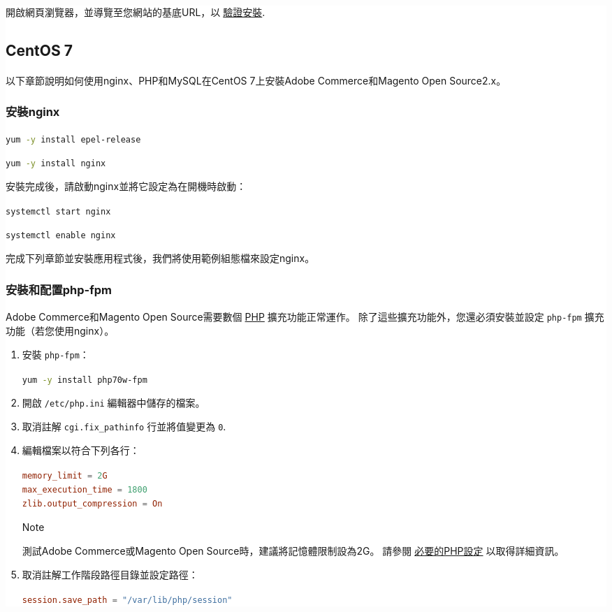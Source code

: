 開啟網頁瀏覽器，並導覽至您網站的基底URL，以 [驗證安裝](../../next-steps/verify.md).

## CentOS 7

以下章節說明如何使用nginx、PHP和MySQL在CentOS 7上安裝Adobe Commerce和Magento Open Source2.x。

### 安裝nginx

```bash
yum -y install epel-release
```

```bash
yum -y install nginx
```

安裝完成後，請啟動nginx並將它設定為在開機時啟動：

```bash
systemctl start nginx
```

```bash
systemctl enable nginx
```

完成下列章節並安裝應用程式後，我們將使用範例組態檔來設定nginx。

### 安裝和配置php-fpm

Adobe Commerce和Magento Open Source需要數個 [PHP](../php-settings.md) 擴充功能正常運作。 除了這些擴充功能外，您還必須安裝並設定 `php-fpm` 擴充功能（若您使用nginx）。

1. 安裝 `php-fpm`：

   ```bash
   yum -y install php70w-fpm
   ```

1. 開啟 `/etc/php.ini` 編輯器中儲存的檔案。

1. 取消註解 `cgi.fix_pathinfo` 行並將值變更為 `0`.

1. 編輯檔案以符合下列各行：

   ```conf
   memory_limit = 2G
   max_execution_time = 1800
   zlib.output_compression = On
   ```

   >[!NOTE]
   >
   >測試Adobe Commerce或Magento Open Source時，建議將記憶體限制設為2G。 請參閱 [必要的PHP設定](../php-settings.md) 以取得詳細資訊。

1. 取消註解工作階段路徑目錄並設定路徑：

   ```conf
   session.save_path = "/var/lib/php/session"
   ```
